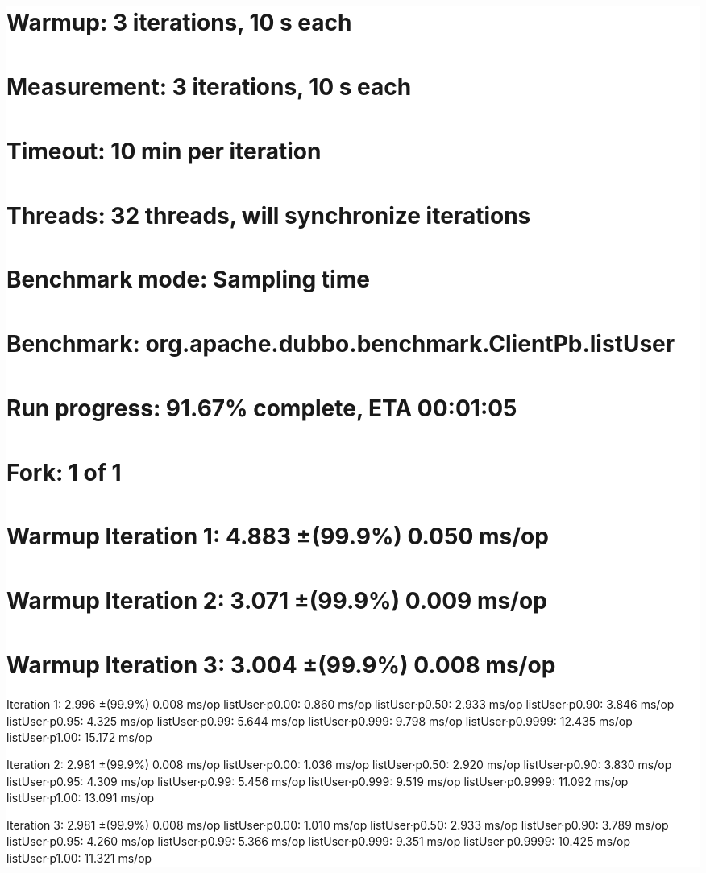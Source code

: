 # Warmup: 3 iterations, 10 s each
# Measurement: 3 iterations, 10 s each
# Timeout: 10 min per iteration
# Threads: 32 threads, will synchronize iterations
# Benchmark mode: Sampling time
# Benchmark: org.apache.dubbo.benchmark.ClientPb.listUser

# Run progress: 91.67% complete, ETA 00:01:05
# Fork: 1 of 1
# Warmup Iteration   1: 4.883 ±(99.9%) 0.050 ms/op
# Warmup Iteration   2: 3.071 ±(99.9%) 0.009 ms/op
# Warmup Iteration   3: 3.004 ±(99.9%) 0.008 ms/op
Iteration   1: 2.996 ±(99.9%) 0.008 ms/op
                 listUser·p0.00:   0.860 ms/op
                 listUser·p0.50:   2.933 ms/op
                 listUser·p0.90:   3.846 ms/op
                 listUser·p0.95:   4.325 ms/op
                 listUser·p0.99:   5.644 ms/op
                 listUser·p0.999:  9.798 ms/op
                 listUser·p0.9999: 12.435 ms/op
                 listUser·p1.00:   15.172 ms/op

Iteration   2: 2.981 ±(99.9%) 0.008 ms/op
                 listUser·p0.00:   1.036 ms/op
                 listUser·p0.50:   2.920 ms/op
                 listUser·p0.90:   3.830 ms/op
                 listUser·p0.95:   4.309 ms/op
                 listUser·p0.99:   5.456 ms/op
                 listUser·p0.999:  9.519 ms/op
                 listUser·p0.9999: 11.092 ms/op
                 listUser·p1.00:   13.091 ms/op

Iteration   3: 2.981 ±(99.9%) 0.008 ms/op
                 listUser·p0.00:   1.010 ms/op
                 listUser·p0.50:   2.933 ms/op
                 listUser·p0.90:   3.789 ms/op
                 listUser·p0.95:   4.260 ms/op
                 listUser·p0.99:   5.366 ms/op
                 listUser·p0.999:  9.351 ms/op
                 listUser·p0.9999: 10.425 ms/op
                 listUser·p1.00:   11.321 ms/op
